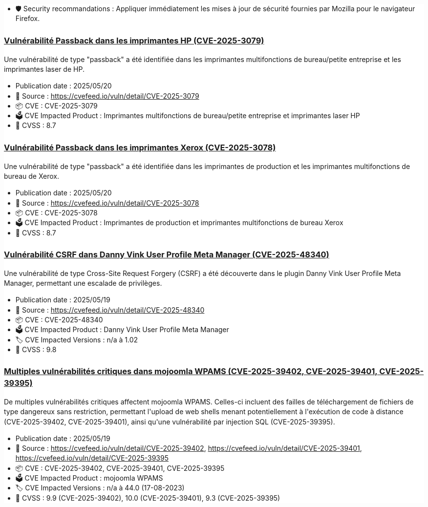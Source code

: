 * 🛡️ Security recommandations : Appliquer immédiatement les mises à jour de sécurité fournies par Mozilla pour le navigateur Firefox.

### [Vulnérabilité Passback dans les imprimantes HP (CVE-2025-3079)](#vulnerabilite-passback-dans-les-imprimantes-hp-cve-2025-3079)
Une vulnérabilité de type "passback" a été identifiée dans les imprimantes multifonctions de bureau/petite entreprise et les imprimantes laser de HP.
* Publication date : 2025/05/20
* 📰 Source : https://cvefeed.io/vuln/detail/CVE-2025-3079
* 📦 CVE : CVE-2025-3079
* 🗳️ CVE Impacted Product : Imprimantes multifonctions de bureau/petite entreprise et imprimantes laser HP
* 💯 CVSS : 8.7

### [Vulnérabilité Passback dans les imprimantes Xerox (CVE-2025-3078)](#vulnerabilite-passback-dans-les-imprimantes-xerox-cve-2025-3078)
Une vulnérabilité de type "passback" a été identifiée dans les imprimantes de production et les imprimantes multifonctions de bureau de Xerox.
* Publication date : 2025/05/20
* 📰 Source : https://cvefeed.io/vuln/detail/CVE-2025-3078
* 📦 CVE : CVE-2025-3078
* 🗳️ CVE Impacted Product : Imprimantes de production et imprimantes multifonctions de bureau Xerox
* 💯 CVSS : 8.7

### [Vulnérabilité CSRF dans Danny Vink User Profile Meta Manager (CVE-2025-48340)](#vulnerabilite-csrf-dans-danny-vink-user-profile-meta-manager-cve-2025-48340)
Une vulnérabilité de type Cross-Site Request Forgery (CSRF) a été découverte dans le plugin Danny Vink User Profile Meta Manager, permettant une escalade de privilèges.
* Publication date : 2025/05/19
* 📰 Source : https://cvefeed.io/vuln/detail/CVE-2025-48340
* 📦 CVE : CVE-2025-48340
* 🗳️ CVE Impacted Product : Danny Vink User Profile Meta Manager
* 🏷️ CVE Impacted Versions : n/a à 1.02
* 💯 CVSS : 9.8

### [Multiples vulnérabilités critiques dans mojoomla WPAMS (CVE-2025-39402, CVE-2025-39401, CVE-2025-39395)](#multiples-vulnerabilites-critiques-dans-moojoomla-wpams-cve-2025-39402-cve-2025-39401-cve-2025-39395)
De multiples vulnérabilités critiques affectent mojoomla WPAMS. Celles-ci incluent des failles de téléchargement de fichiers de type dangereux sans restriction, permettant l'upload de web shells menant potentiellement à l'exécution de code à distance (CVE-2025-39402, CVE-2025-39401), ainsi qu'une vulnérabilité par injection SQL (CVE-2025-39395).
* Publication date : 2025/05/19
* 📰 Source : https://cvefeed.io/vuln/detail/CVE-2025-39402, https://cvefeed.io/vuln/detail/CVE-2025-39401, https://cvefeed.io/vuln/detail/CVE-2025-39395
* 📦 CVE : CVE-2025-39402, CVE-2025-39401, CVE-2025-39395
* 🗳️ CVE Impacted Product : mojoomla WPAMS
* 🏷️ CVE Impacted Versions : n/a à 44.0 (17-08-2023)
* 💯 CVSS : 9.9 (CVE-2025-39402), 10.0 (CVE-2025-39401), 9.3 (CVE-2025-39395)
